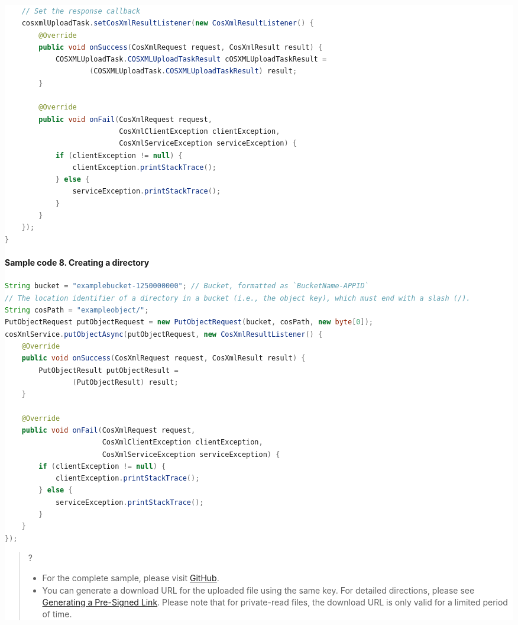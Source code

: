 ```java
    // Set the response callback
    cosxmlUploadTask.setCosXmlResultListener(new CosXmlResultListener() {
        @Override
        public void onSuccess(CosXmlRequest request, CosXmlResult result) {
            COSXMLUploadTask.COSXMLUploadTaskResult cOSXMLUploadTaskResult =
                    (COSXMLUploadTask.COSXMLUploadTaskResult) result;
        }

        @Override
        public void onFail(CosXmlRequest request,
                           CosXmlClientException clientException,
                           CosXmlServiceException serviceException) {
            if (clientException != null) {
                clientException.printStackTrace();
            } else {
                serviceException.printStackTrace();
            }
        }
    });
}
```

#### Sample code 8. Creating a directory

[//]: # (.cssg-snippet-create-directory)
```java
String bucket = "examplebucket-1250000000"; // Bucket, formatted as `BucketName-APPID`
// The location identifier of a directory in a bucket (i.e., the object key), which must end with a slash (/).
String cosPath = "exampleobject/";
PutObjectRequest putObjectRequest = new PutObjectRequest(bucket, cosPath, new byte[0]);
cosXmlService.putObjectAsync(putObjectRequest, new CosXmlResultListener() {
    @Override
    public void onSuccess(CosXmlRequest request, CosXmlResult result) {
        PutObjectResult putObjectResult =
                (PutObjectResult) result;
    }

    @Override
    public void onFail(CosXmlRequest request,
                       CosXmlClientException clientException,
                       CosXmlServiceException serviceException) {
        if (clientException != null) {
            clientException.printStackTrace();
        } else {
            serviceException.printStackTrace();
        }
    }
});
```

>?
>- For the complete sample, please visit [GitHub](https://github.com/tencentyun/cos-snippets/tree/master/Android/app/src/androidTest/java/com/tencent/qcloud/cosxml/cssg/TransferUploadObject.java).
>- You can generate a download URL for the uploaded file using the same key. For detailed directions, please see [Generating a Pre-Signed Link](https://intl.cloud.tencent.com/document/product/436/37680). Please note that for private-read files, the download URL is only valid for a limited period of time.


[//]: # (.cssg-snippet-transfer-upload-file)
[//]: # (.cssg-snippet-transfer-upload-bytes)
[//]: # (.cssg-snippet-transfer-upload-stream)
[//]: # (.cssg-snippet-transfer-upload-uri)
[//]: # (.cssg-snippet-transfer-upload-pause)
[//]: # (.cssg-snippet-transfer-upload-resume)
[//]: # (.cssg-snippet-transfer-upload-cancel)
[//]: # (.cssg-snippet-transfer-batch-upload-objects)
[//]: # (.cssg-snippet-transfer-copy-object)
[//]: # (.cssg-snippet-put-object)
[//]: # (.cssg-snippet-post-object)
[//]: # (.cssg-snippet-copy-object)
[//]: # (.cssg-snippet-copy-object-replaced)
[//]: # (.cssg-snippet-modify-object-metadata)
[//]: # (.cssg-snippet-modify-object-storage-class)
[//]: # (.cssg-snippet-list-multi-upload)
[//]: # (.cssg-snippet-init-multi-upload)
[//]: # (.cssg-snippet-upload-part)
[//]: # (.cssg-snippet-upload-part-copy)
[//]: # (.cssg-snippet-list-parts)
[//]: # (.cssg-snippet-complete-multi-upload)
[//]: # (.cssg-snippet-abort-multi-upload)